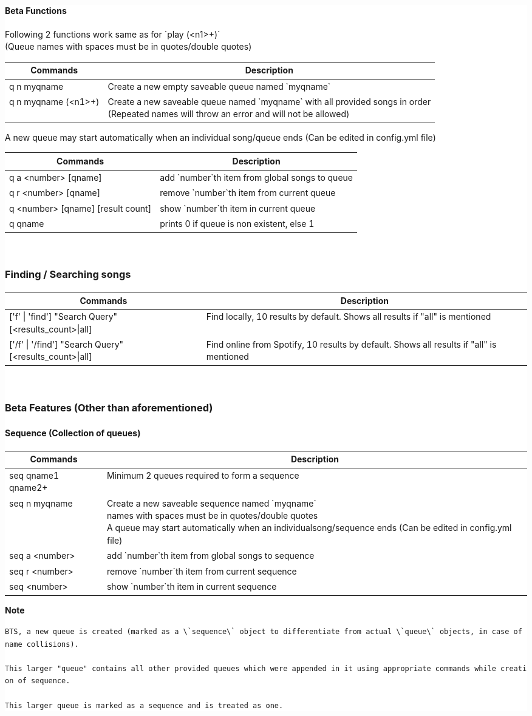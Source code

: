#### Beta Functions
Following 2 functions work same as for \`play (<n1\>+)\`  
(Queue names with spaces must be in quotes/double quotes)  

| Commands             | Description                                                  |
| -------------------- | ------------------------------------------------------------ |
| q n myqname          | Create a new empty saveable queue named \`myqname\`          |
| q n myqname (<n1\>+) | Create a new saveable queue named \`myqname\` with all provided songs in order <br> (Repeated names will throw an error and will not be allowed) |

A new queue may start automatically when an individual song/queue ends (Can be edited in config.yml file)

| Commands                           | Description                                      |
| ---------------------------------- | ------------------------------------------------ |
| q a <number\> [qname]              | add \`number\`th item from global songs to queue |
| q r <number\> [qname]              | remove \`number\`th item from current queue      |
| q <number\> [qname] [result count] | show \`number\`th item in current queue          |
| q qname                            | prints 0 if queue is non existent, else 1        |

<br>

### Finding / Searching songs

| Commands                                                 | Description                                                  |
| -------------------------------------------------------- | ------------------------------------------------------------ |
| ['f' \| 'find'] "Search Query" [<results_count\>\|all]   | Find locally, 10 results by default. Shows all results if "all" is mentioned |
| ['/f' \| '/find'] "Search Query" [<results_count\>\|all] | Find online from Spotify, 10 results by default. Shows all results if "all" is mentioned |

<br>

### Beta Features (Other than aforementioned)
#### Sequence (Collection of queues)

| Commands           | Description                                                  |
| ------------------ | ------------------------------------------------------------ |
| seq qname1 qname2+ | Minimum 2 queues required to form a sequence                 |
| seq n myqname      | Create a new saveable sequence named \`myqname\` <br> names with spaces must be in quotes/double quotes <br> A queue may start automatically when an individualsong/sequence ends (Can be edited in config.yml file) |
| seq a <number\>    | add \`number\`th item from global songs to sequence          |
| seq r <number\>    | remove \`number\`th item from current sequence               |
| seq <number\>      | show \`number\`th item in current sequence                   |

**Note**
```
BTS, a new queue is created (marked as a \`sequence\` object to differentiate from actual \`queue\` objects, in case of name collisions).

This larger "queue" contains all other provided queues which were appended in it using appropriate commands while creation of sequence.

This larger queue is marked as a sequence and is treated as one.
```
